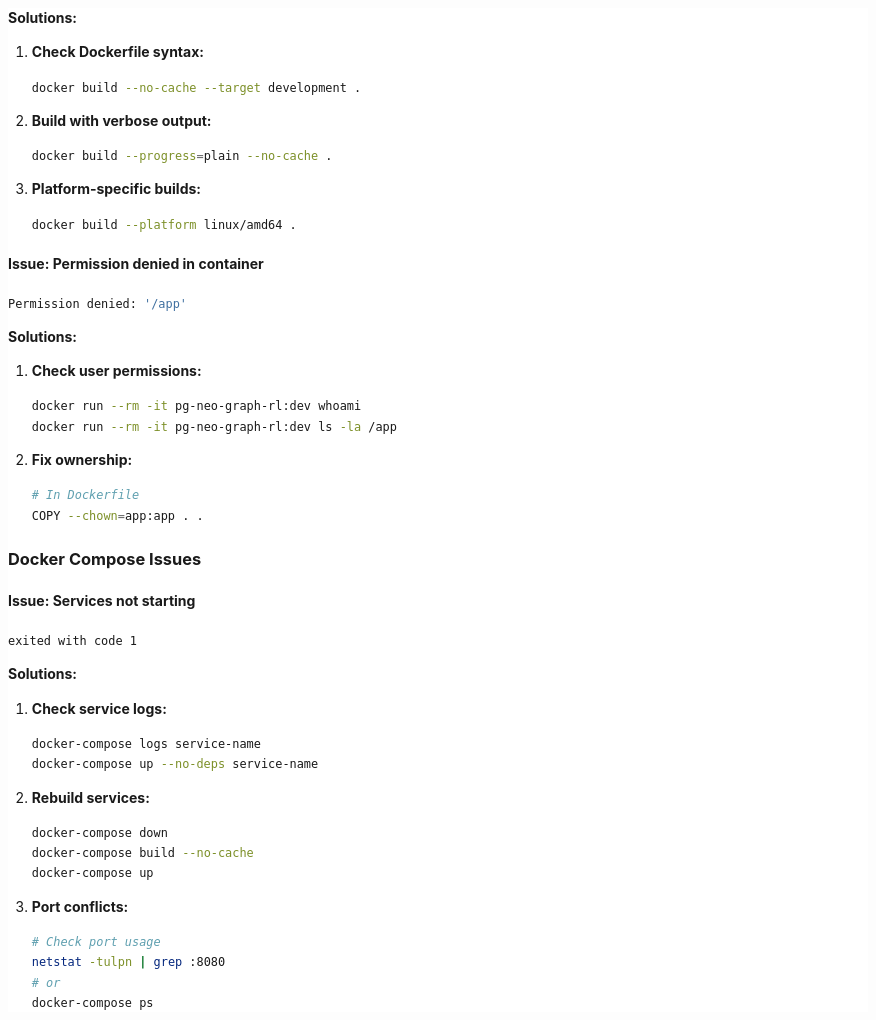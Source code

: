 **Solutions:**
1. **Check Dockerfile syntax:**
   ```bash
   docker build --no-cache --target development .
   ```

2. **Build with verbose output:**
   ```bash
   docker build --progress=plain --no-cache .
   ```

3. **Platform-specific builds:**
   ```bash
   docker build --platform linux/amd64 .
   ```

#### Issue: Permission denied in container
```bash
Permission denied: '/app'
```

**Solutions:**
1. **Check user permissions:**
   ```bash
   docker run --rm -it pg-neo-graph-rl:dev whoami
   docker run --rm -it pg-neo-graph-rl:dev ls -la /app
   ```

2. **Fix ownership:**
   ```bash
   # In Dockerfile
   COPY --chown=app:app . .
   ```

### Docker Compose Issues

#### Issue: Services not starting
```bash
exited with code 1
```

**Solutions:**
1. **Check service logs:**
   ```bash
   docker-compose logs service-name
   docker-compose up --no-deps service-name
   ```

2. **Rebuild services:**
   ```bash
   docker-compose down
   docker-compose build --no-cache
   docker-compose up
   ```

3. **Port conflicts:**
   ```bash
   # Check port usage
   netstat -tulpn | grep :8080
   # or
   docker-compose ps
   ```
